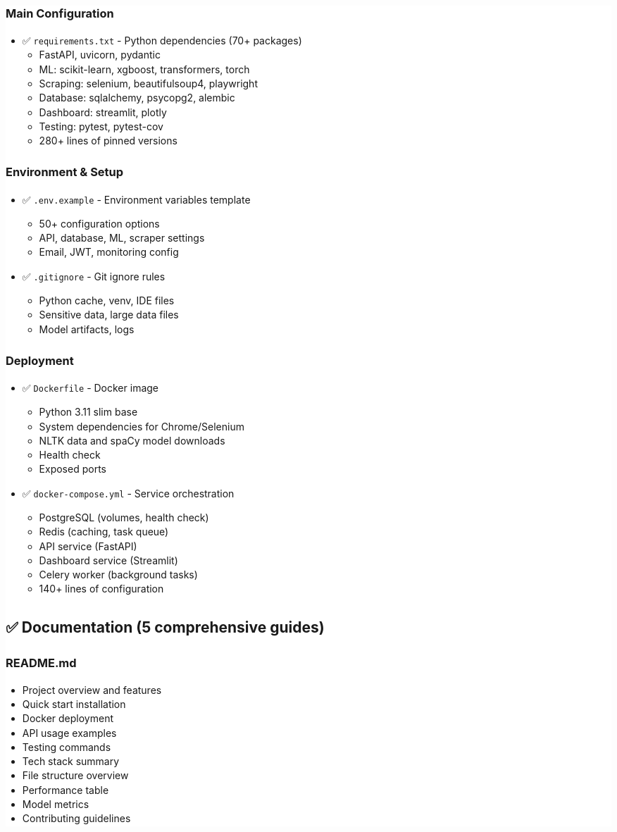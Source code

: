 ### Main Configuration
- ✅ `requirements.txt` - Python dependencies (70+ packages)
  - FastAPI, uvicorn, pydantic
  - ML: scikit-learn, xgboost, transformers, torch
  - Scraping: selenium, beautifulsoup4, playwright
  - Database: sqlalchemy, psycopg2, alembic
  - Dashboard: streamlit, plotly
  - Testing: pytest, pytest-cov
  - 280+ lines of pinned versions

### Environment & Setup
- ✅ `.env.example` - Environment variables template
  - 50+ configuration options
  - API, database, ML, scraper settings
  - Email, JWT, monitoring config
  
- ✅ `.gitignore` - Git ignore rules
  - Python cache, venv, IDE files
  - Sensitive data, large data files
  - Model artifacts, logs

### Deployment
- ✅ `Dockerfile` - Docker image
  - Python 3.11 slim base
  - System dependencies for Chrome/Selenium
  - NLTK data and spaCy model downloads
  - Health check
  - Exposed ports
  
- ✅ `docker-compose.yml` - Service orchestration
  - PostgreSQL (volumes, health check)
  - Redis (caching, task queue)
  - API service (FastAPI)
  - Dashboard service (Streamlit)
  - Celery worker (background tasks)
  - 140+ lines of configuration

## ✅ Documentation (5 comprehensive guides)

### README.md
- Project overview and features
- Quick start installation
- Docker deployment
- API usage examples
- Testing commands
- Tech stack summary
- File structure overview
- Performance table
- Model metrics
- Contributing guidelines
